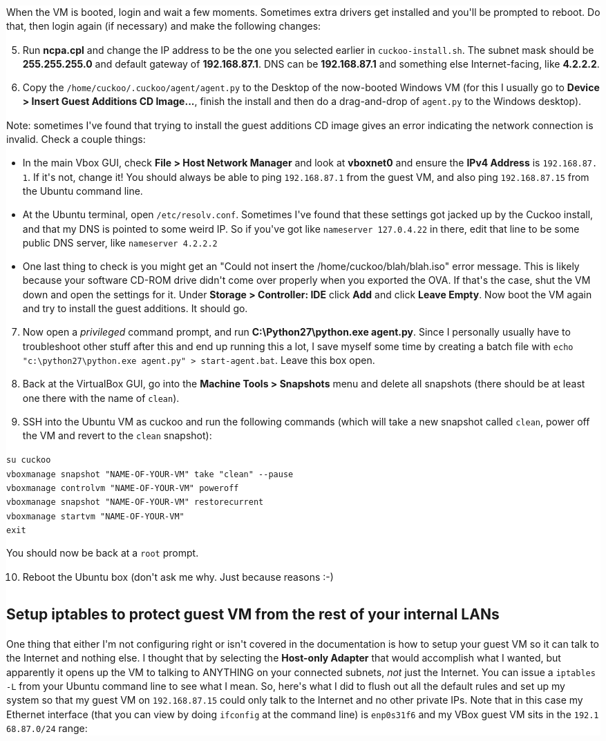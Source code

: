 When the VM is booted, login and wait a few moments.  Sometimes extra drivers get installed and you'll be prompted to reboot.  Do that, then login again (if necessary) and make the following changes:

5. Run **ncpa.cpl** and change the IP address to be the one you selected earlier in `cuckoo-install.sh`.  The subnet mask should be **255.255.255.0** and default gateway of **192.168.87.1**.  DNS can be **192.168.87.1** and something else Internet-facing, like **4.2.2.2**.

6. Copy the `/home/cuckoo/.cuckoo/agent/agent.py` to the Desktop of the now-booted Windows VM (for this I usually go to **Device > Insert Guest Additions CD Image...**, finish the install and then do a drag-and-drop of `agent.py` to the Windows desktop).  

Note: sometimes I've found that trying to install the guest additions CD image gives an error indicating the network connection is invalid.  Check a couple things:

* In the main Vbox GUI, check **File > Host Network Manager** and look at **vboxnet0** and ensure the **IPv4 Address** is `192.168.87.1`.  If it's not, change it!  You should always be able to ping `192.168.87.1` from the guest VM, and also ping `192.168.87.15` from the Ubuntu command line.

* At the Ubuntu terminal, open `/etc/resolv.conf`.  Sometimes I've found that these settings got jacked up by the Cuckoo install, and that my DNS is pointed to some weird IP.  So if you've got like `nameserver 127.0.4.22` in there, edit that line to be some public DNS server, like `nameserver 4.2.2.2`

* One last thing to check is you might get an "Could not insert the /home/cuckoo/blah/blah.iso" error message.  This is likely because your software CD-ROM drive didn't come over properly when you exported the OVA.  If that's the case, shut the VM down and open the settings for it.  Under **Storage > Controller: IDE** click **Add** and click **Leave Empty**.  Now boot the VM again and try to install the guest additions.  It should go.
 
7. Now open a *privileged* command prompt, and run **C:\Python27\python.exe agent.py**.  Since I personally usually have to troubleshoot other stuff after this and end up running this a lot, I save myself some time by creating a batch file with `echo "c:\python27\python.exe agent.py" > start-agent.bat`.  Leave this box open.   

8. Back at the VirtualBox GUI, go into the **Machine Tools > Snapshots** menu and delete all snapshots (there should be at least one there with the name of `clean`).

9. SSH into the Ubuntu VM as cuckoo and run the following commands (which will take a new snapshot called `clean`, power off the VM and revert to the `clean` snapshot):

````
su cuckoo
vboxmanage snapshot "NAME-OF-YOUR-VM" take "clean" --pause
vboxmanage controlvm "NAME-OF-YOUR-VM" poweroff
vboxmanage snapshot "NAME-OF-YOUR-VM" restorecurrent
vboxmanage startvm "NAME-OF-YOUR-VM"
exit
````  
You should now be back at a `root` prompt.  

10.  Reboot the Ubuntu box (don't ask me why.  Just because reasons :-)

## Setup iptables to protect guest VM from the rest of your internal LANs
One thing that either I'm not configuring right or isn't covered in the documentation is how to setup your guest VM so it can talk to the Internet and nothing else.  I thought that by selecting the **Host-only Adapter** that would accomplish what I wanted, but apparently it opens up the VM to talking to ANYTHING on your connected subnets, *not* just the Internet.  You can issue a `iptables -L` from your Ubuntu command line to see what I mean.  So, here's what I did to flush out all the default rules and set up my system so that my guest VM on `192.168.87.15` could only talk to the Internet and no other private IPs.  Note that in this case my Ethernet interface (that you can view by doing `ifconfig` at the command line) is `enp0s31f6` and my VBox guest VM sits in the `192.168.87.0/24` range:
